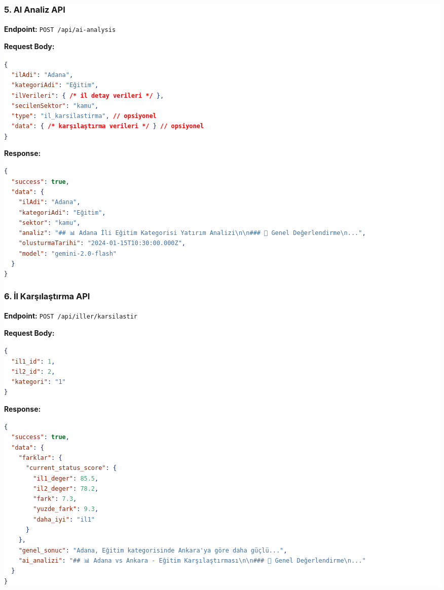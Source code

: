 
### 5. AI Analiz API

**Endpoint:** `POST /api/ai-analysis`

**Request Body:**
```json
{
  "ilAdi": "Adana",
  "kategoriAdi": "Eğitim",
  "ilVerileri": { /* il detay verileri */ },
  "secilenSektor": "kamu",
  "type": "il_karsilastirma", // opsiyonel
  "data": { /* karşılaştırma verileri */ } // opsiyonel
}
```

**Response:**
```json
{
  "success": true,
  "data": {
    "ilAdi": "Adana",
    "kategoriAdi": "Eğitim",
    "sektor": "kamu",
    "analiz": "## 📊 Adana İli Eğitim Kategorisi Yatırım Analizi\n\n### 🎯 Genel Değerlendirme\n...",
    "olusturmaTarihi": "2024-01-15T10:30:00.000Z",
    "model": "gemini-2.0-flash"
  }
}
```

### 6. İl Karşılaştırma API

**Endpoint:** `POST /api/iller/karsilastir`

**Request Body:**
```json
{
  "il1_id": 1,
  "il2_id": 2,
  "kategori": "1"
}
```

**Response:**
```json
{
  "success": true,
  "data": {
    "farklar": {
      "current_status_score": {
        "il1_deger": 85.5,
        "il2_deger": 78.2,
        "fark": 7.3,
        "yuzde_fark": 9.3,
        "daha_iyi": "il1"
      }
    },
    "genel_sonuc": "Adana, Eğitim kategorisinde Ankara'ya göre daha güçlü...",
    "ai_analizi": "## 📊 Adana vs Ankara - Eğitim Karşılaştırması\n\n### 🎯 Genel Değerlendirme\n..."
  }
}
```

